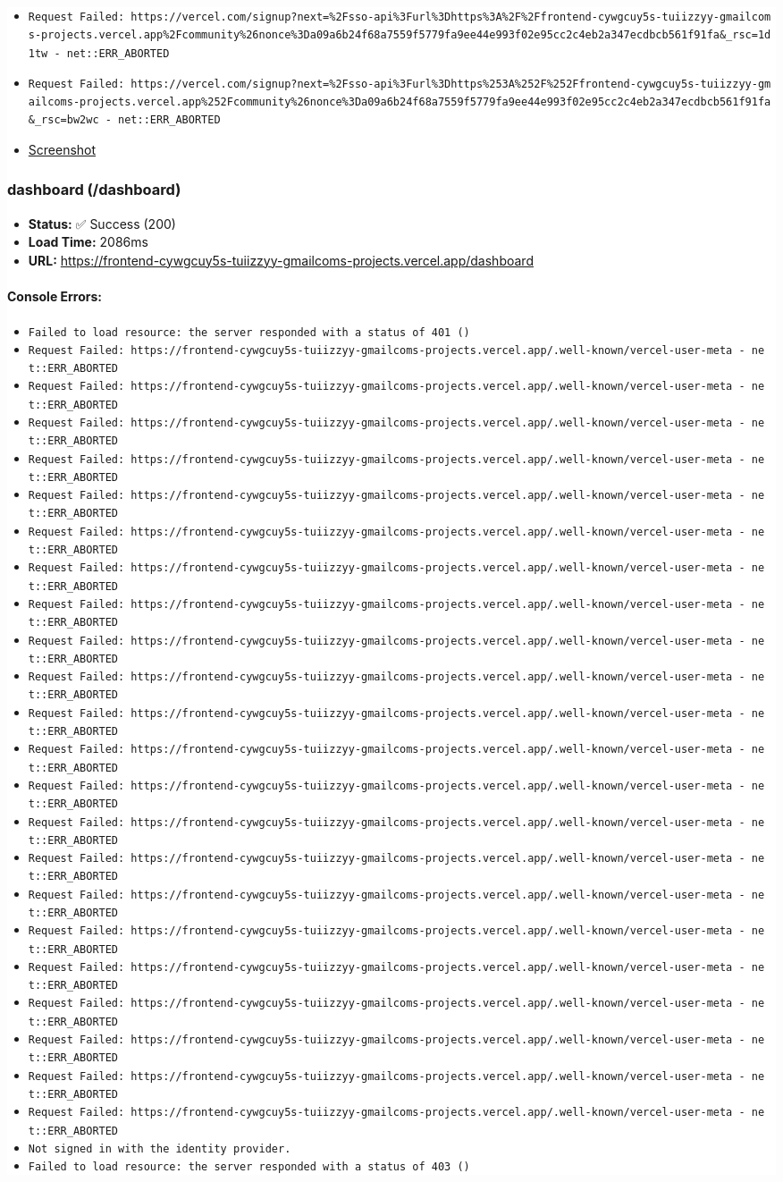 - `Request Failed: https://vercel.com/signup?next=%2Fsso-api%3Furl%3Dhttps%3A%2F%2Ffrontend-cywgcuy5s-tuiizzyy-gmailcoms-projects.vercel.app%2Fcommunity%26nonce%3Da09a6b24f68a7559f5779fa9ee44e993f02e95cc2c4eb2a347ecdbcb561f91fa&_rsc=1d1tw - net::ERR_ABORTED`
- `Request Failed: https://vercel.com/signup?next=%2Fsso-api%3Furl%3Dhttps%253A%252F%252Ffrontend-cywgcuy5s-tuiizzyy-gmailcoms-projects.vercel.app%252Fcommunity%26nonce%3Da09a6b24f68a7559f5779fa9ee44e993f02e95cc2c4eb2a347ecdbcb561f91fa&_rsc=bw2wc - net::ERR_ABORTED`


- [Screenshot](/reports/screenshots/frontend-test-2025-06-01T12-13-02.346Z/community.png)


### dashboard (/dashboard)
- **Status:** ✅ Success (200)
- **Load Time:** 2086ms
- **URL:** https://frontend-cywgcuy5s-tuiizzyy-gmailcoms-projects.vercel.app/dashboard

#### Console Errors:
- `Failed to load resource: the server responded with a status of 401 ()`
- `Request Failed: https://frontend-cywgcuy5s-tuiizzyy-gmailcoms-projects.vercel.app/.well-known/vercel-user-meta - net::ERR_ABORTED`
- `Request Failed: https://frontend-cywgcuy5s-tuiizzyy-gmailcoms-projects.vercel.app/.well-known/vercel-user-meta - net::ERR_ABORTED`
- `Request Failed: https://frontend-cywgcuy5s-tuiizzyy-gmailcoms-projects.vercel.app/.well-known/vercel-user-meta - net::ERR_ABORTED`
- `Request Failed: https://frontend-cywgcuy5s-tuiizzyy-gmailcoms-projects.vercel.app/.well-known/vercel-user-meta - net::ERR_ABORTED`
- `Request Failed: https://frontend-cywgcuy5s-tuiizzyy-gmailcoms-projects.vercel.app/.well-known/vercel-user-meta - net::ERR_ABORTED`
- `Request Failed: https://frontend-cywgcuy5s-tuiizzyy-gmailcoms-projects.vercel.app/.well-known/vercel-user-meta - net::ERR_ABORTED`
- `Request Failed: https://frontend-cywgcuy5s-tuiizzyy-gmailcoms-projects.vercel.app/.well-known/vercel-user-meta - net::ERR_ABORTED`
- `Request Failed: https://frontend-cywgcuy5s-tuiizzyy-gmailcoms-projects.vercel.app/.well-known/vercel-user-meta - net::ERR_ABORTED`
- `Request Failed: https://frontend-cywgcuy5s-tuiizzyy-gmailcoms-projects.vercel.app/.well-known/vercel-user-meta - net::ERR_ABORTED`
- `Request Failed: https://frontend-cywgcuy5s-tuiizzyy-gmailcoms-projects.vercel.app/.well-known/vercel-user-meta - net::ERR_ABORTED`
- `Request Failed: https://frontend-cywgcuy5s-tuiizzyy-gmailcoms-projects.vercel.app/.well-known/vercel-user-meta - net::ERR_ABORTED`
- `Request Failed: https://frontend-cywgcuy5s-tuiizzyy-gmailcoms-projects.vercel.app/.well-known/vercel-user-meta - net::ERR_ABORTED`
- `Request Failed: https://frontend-cywgcuy5s-tuiizzyy-gmailcoms-projects.vercel.app/.well-known/vercel-user-meta - net::ERR_ABORTED`
- `Request Failed: https://frontend-cywgcuy5s-tuiizzyy-gmailcoms-projects.vercel.app/.well-known/vercel-user-meta - net::ERR_ABORTED`
- `Request Failed: https://frontend-cywgcuy5s-tuiizzyy-gmailcoms-projects.vercel.app/.well-known/vercel-user-meta - net::ERR_ABORTED`
- `Request Failed: https://frontend-cywgcuy5s-tuiizzyy-gmailcoms-projects.vercel.app/.well-known/vercel-user-meta - net::ERR_ABORTED`
- `Request Failed: https://frontend-cywgcuy5s-tuiizzyy-gmailcoms-projects.vercel.app/.well-known/vercel-user-meta - net::ERR_ABORTED`
- `Request Failed: https://frontend-cywgcuy5s-tuiizzyy-gmailcoms-projects.vercel.app/.well-known/vercel-user-meta - net::ERR_ABORTED`
- `Request Failed: https://frontend-cywgcuy5s-tuiizzyy-gmailcoms-projects.vercel.app/.well-known/vercel-user-meta - net::ERR_ABORTED`
- `Request Failed: https://frontend-cywgcuy5s-tuiizzyy-gmailcoms-projects.vercel.app/.well-known/vercel-user-meta - net::ERR_ABORTED`
- `Request Failed: https://frontend-cywgcuy5s-tuiizzyy-gmailcoms-projects.vercel.app/.well-known/vercel-user-meta - net::ERR_ABORTED`
- `Request Failed: https://frontend-cywgcuy5s-tuiizzyy-gmailcoms-projects.vercel.app/.well-known/vercel-user-meta - net::ERR_ABORTED`
- `Not signed in with the identity provider.`
- `Failed to load resource: the server responded with a status of 403 ()`